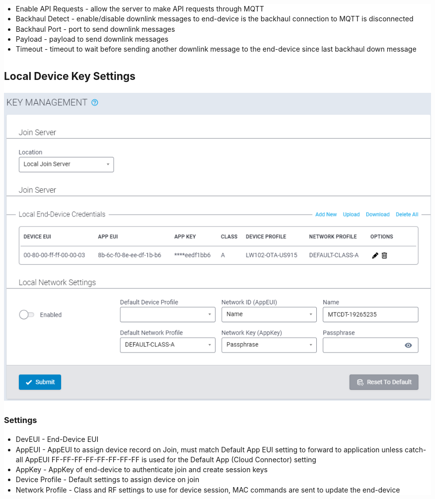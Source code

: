 * Enable API Requests - allow the server to make API requests through MQTT
* Backhaul Detect - enable/disable downlink messages to end-device is the backhaul connection to MQTT is disconnected
* Backhaul Port - port to send downlink messages
* Payload - payload to send downlink messages
* Timeout - timeout to wait before sending another downlink message to the end-device since last backhaul down message

## Local Device Key Settings

![mPower Device Credentials](/images/local-key-settings.png)


### Settings
* DevEUI - End-Device EUI
* AppEUI - AppEUI to assign device record on Join, must match Default App EUI setting to forward to application unless catch-all AppEUI FF-FF-FF-FF-FF-FF-FF-FF is used for the Default App (Cloud Connector) setting
* AppKey - AppKey of end-device to authenticate join and create session keys
* Device Profile - Default settings to assign device on join
* Network Profile - Class and RF settings to use for device session, MAC commands are sent to update the end-device